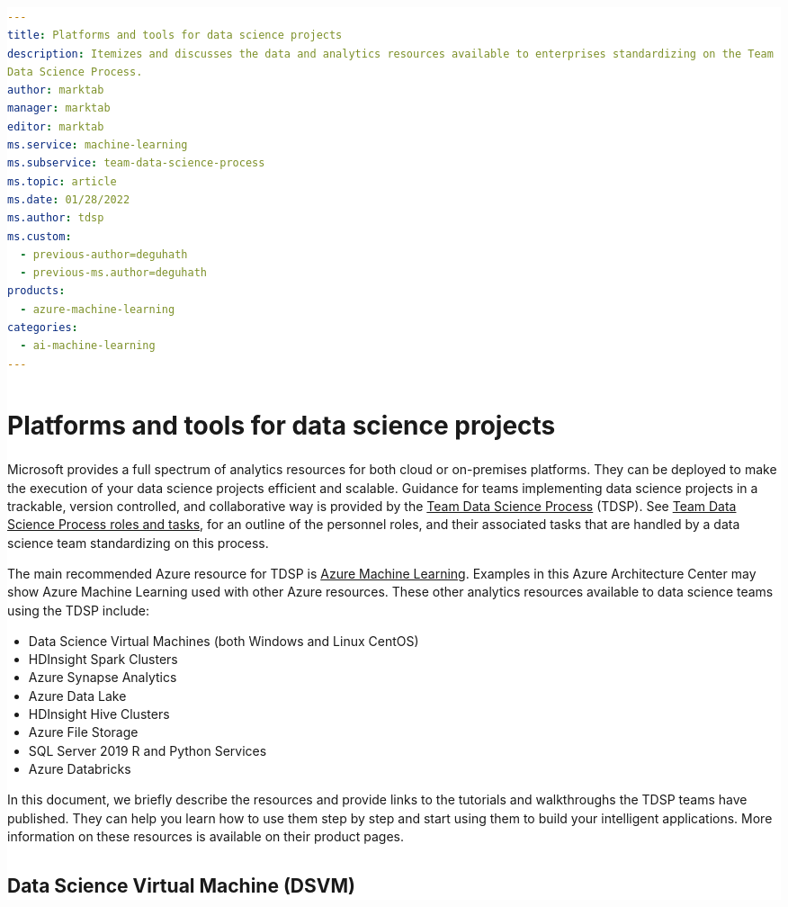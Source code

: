 ```yaml
---
title: Platforms and tools for data science projects
description: Itemizes and discusses the data and analytics resources available to enterprises standardizing on the Team Data Science Process.
author: marktab
manager: marktab
editor: marktab
ms.service: machine-learning
ms.subservice: team-data-science-process
ms.topic: article
ms.date: 01/28/2022
ms.author: tdsp
ms.custom:
  - previous-author=deguhath
  - previous-ms.author=deguhath
products:
  - azure-machine-learning
categories:
  - ai-machine-learning
---
```


# Platforms and tools for data science projects

Microsoft provides a full spectrum of analytics resources for both cloud or on-premises platforms. They can be deployed to make the execution of your data science projects efficient and scalable. Guidance for teams implementing data science projects in a trackable, version controlled, and collaborative way is provided by the [Team Data Science Process](overview.md) (TDSP). See [Team Data Science Process roles and tasks](roles-tasks.md), for an outline of the personnel roles, and their associated tasks that are handled by a data science team standardizing on this process.

The main recommended Azure resource for TDSP is [Azure Machine Learning](/azure/machine-learning).  Examples in this Azure Architecture Center may show Azure Machine Learning used with other Azure resources.  These other analytics resources available to data science teams using the TDSP include:

- Data Science Virtual Machines (both Windows and Linux CentOS)
- HDInsight Spark Clusters
- Azure Synapse Analytics
- Azure Data Lake
- HDInsight Hive Clusters
- Azure File Storage
- SQL Server 2019 R and Python Services
- Azure Databricks

In this document, we briefly describe the resources and provide links to the tutorials and walkthroughs the TDSP teams have published. They can help you learn how to use them step by step and start using them to build your intelligent applications. More information on these resources is available on their product pages.

## Data Science Virtual Machine (DSVM)
